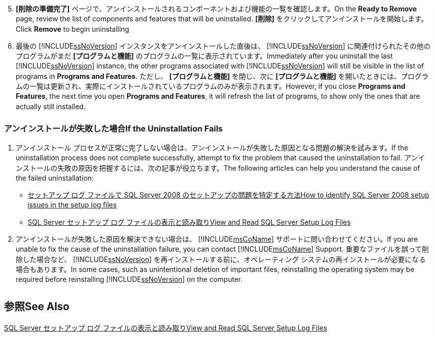 5.  <span data-ttu-id="2274a-153">**[削除の準備完了]** ページで、アンインストールされるコンポーネントおよび機能の一覧を確認します。</span><span class="sxs-lookup"><span data-stu-id="2274a-153">On the **Ready to Remove** page, review the list of components and features that will be uninstalled.</span></span> <span data-ttu-id="2274a-154">**[削除]** をクリックしてアンインストールを開始します。</span><span class="sxs-lookup"><span data-stu-id="2274a-154">Click **Remove** to begin uninstalling</span></span>  
  
6.  <span data-ttu-id="2274a-155">最後の [!INCLUDE[ssNoVersion](../../includes/ssnoversion-md.md)] インスタンスをアンインストールした直後は、 [!INCLUDE[ssNoVersion](../../includes/ssnoversion-md.md)] に関連付けられたその他のプログラムがまだ **[プログラムと機能]** のプログラムの一覧に表示されています。</span><span class="sxs-lookup"><span data-stu-id="2274a-155">Immediately after you uninstall the last [!INCLUDE[ssNoVersion](../../includes/ssnoversion-md.md)] instance, the other programs associated with [!INCLUDE[ssNoVersion](../../includes/ssnoversion-md.md)] will still be visible in the list of programs in **Programs and Features**.</span></span> <span data-ttu-id="2274a-156">ただし、 **[プログラムと機能]** を閉じ、次に **[プログラムと機能]** を開いたときには、プログラムの一覧は更新され、実際にインストールされているプログラムのみが表示されます。</span><span class="sxs-lookup"><span data-stu-id="2274a-156">However, if you close **Programs and Features**, the next time you open **Programs and Features**, it will refresh the list of programs, to show only the ones that are actually still installed.</span></span>  
  
### <a name="if-the-uninstallation-fails"></a><span data-ttu-id="2274a-157">アンインストールが失敗した場合</span><span class="sxs-lookup"><span data-stu-id="2274a-157">If the Uninstallation Fails</span></span>  
  
1.  <span data-ttu-id="2274a-158">アンインストール プロセスが正常に完了しない場合は、アンインストールが失敗した原因となる問題の解決を試みます。</span><span class="sxs-lookup"><span data-stu-id="2274a-158">If the uninstallation process does not complete successfully, attempt to fix the problem that caused the uninstallation to fail.</span></span> <span data-ttu-id="2274a-159">アンインストールの失敗の原因を把握するには、次の記事が役立ちます。</span><span class="sxs-lookup"><span data-stu-id="2274a-159">The following articles can help you understand the cause of the failed uninstallation:</span></span>  
  
    -   [<span data-ttu-id="2274a-160">セットアップ ログ ファイルで SQL Server 2008 のセットアップの問題を特定する方法</span><span class="sxs-lookup"><span data-stu-id="2274a-160">How to identify SQL Server 2008 setup issues in the setup log files</span></span>](https://support.microsoft.com/kb/955396/en-us)  
  
    -   [<span data-ttu-id="2274a-161">SQL Server セットアップ ログ ファイルの表示と読み取り</span><span class="sxs-lookup"><span data-stu-id="2274a-161">View and Read SQL Server Setup Log Files</span></span>](../../database-engine/install-windows/view-and-read-sql-server-setup-log-files.md)  
  
2.  <span data-ttu-id="2274a-162">アンインストールが失敗した原因を解決できない場合は、 [!INCLUDE[msCoName](../../includes/msconame-md.md)] サポートに問い合わせてください。</span><span class="sxs-lookup"><span data-stu-id="2274a-162">If you are unable to fix the cause of the uninstallation failure, you can contact [!INCLUDE[msCoName](../../includes/msconame-md.md)] Support.</span></span> <span data-ttu-id="2274a-163">重要なファイルを誤って削除した場合など、 [!INCLUDE[ssNoVersion](../../includes/ssnoversion-md.md)] を再インストールする前に、オペレーティング システムの再インストールが必要になる場合もあります。</span><span class="sxs-lookup"><span data-stu-id="2274a-163">In some cases, such as unintentional deletion of important files, reinstalling the operating system may be required before reinstalling [!INCLUDE[ssNoVersion](../../includes/ssnoversion-md.md)] on the computer.</span></span>  
  
## <a name="see-also"></a><span data-ttu-id="2274a-164">参照</span><span class="sxs-lookup"><span data-stu-id="2274a-164">See Also</span></span>  
 [<span data-ttu-id="2274a-165">SQL Server セットアップ ログ ファイルの表示と読み取り</span><span class="sxs-lookup"><span data-stu-id="2274a-165">View and Read SQL Server Setup Log Files</span></span>](../../database-engine/install-windows/view-and-read-sql-server-setup-log-files.md)  
  
  
